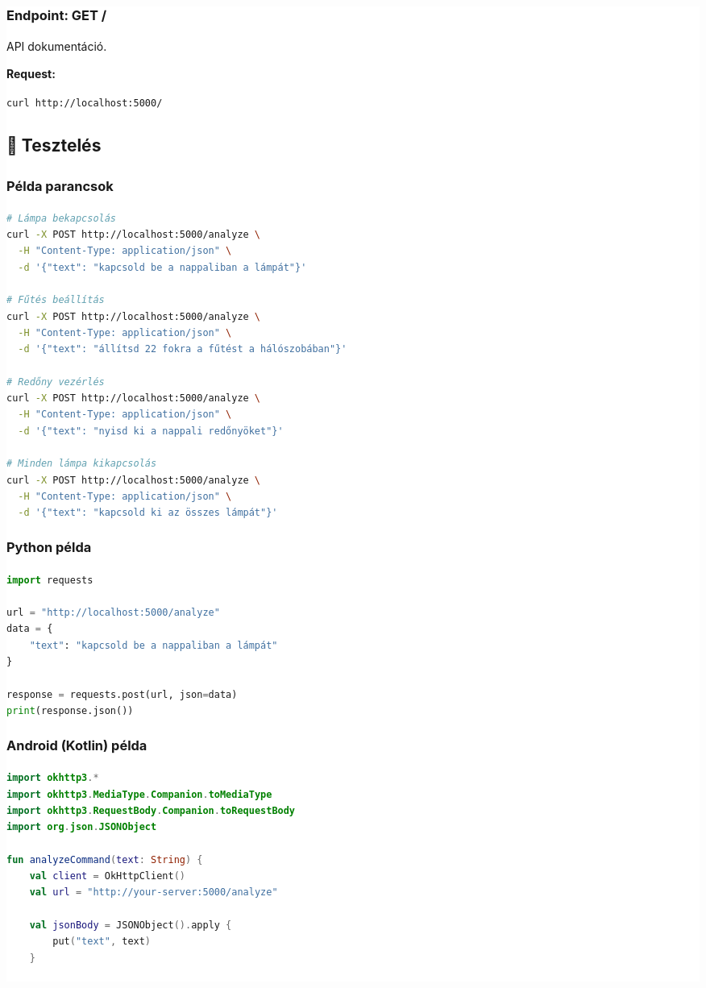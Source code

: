 ### Endpoint: GET /

API dokumentáció.

**Request:**
```bash
curl http://localhost:5000/
```

## 🧪 Tesztelés

### Példa parancsok

```bash
# Lámpa bekapcsolás
curl -X POST http://localhost:5000/analyze \
  -H "Content-Type: application/json" \
  -d '{"text": "kapcsold be a nappaliban a lámpát"}'

# Fűtés beállítás
curl -X POST http://localhost:5000/analyze \
  -H "Content-Type: application/json" \
  -d '{"text": "állítsd 22 fokra a fűtést a hálószobában"}'

# Redőny vezérlés
curl -X POST http://localhost:5000/analyze \
  -H "Content-Type: application/json" \
  -d '{"text": "nyisd ki a nappali redőnyöket"}'

# Minden lámpa kikapcsolás
curl -X POST http://localhost:5000/analyze \
  -H "Content-Type: application/json" \
  -d '{"text": "kapcsold ki az összes lámpát"}'
```

### Python példa

```python
import requests

url = "http://localhost:5000/analyze"
data = {
    "text": "kapcsold be a nappaliban a lámpát"
}

response = requests.post(url, json=data)
print(response.json())
```

### Android (Kotlin) példa

```kotlin
import okhttp3.*
import okhttp3.MediaType.Companion.toMediaType
import okhttp3.RequestBody.Companion.toRequestBody
import org.json.JSONObject

fun analyzeCommand(text: String) {
    val client = OkHttpClient()
    val url = "http://your-server:5000/analyze"
    
    val jsonBody = JSONObject().apply {
        put("text", text)
    }
    
```